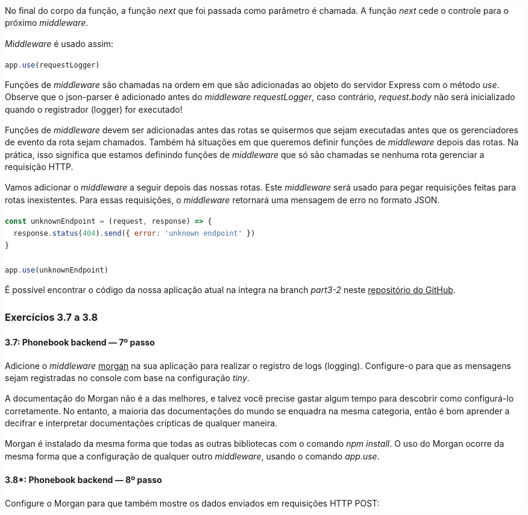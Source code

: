 No final do corpo da função, a função _next_ que foi passada como parâmetro é chamada. A função _next_ cede o controle para o próximo <i>middleware</i>.

<i>Middleware</i> é usado assim:

```js
app.use(requestLogger)
```

Funções de <i>middleware</i> são chamadas na ordem em que são adicionadas ao objeto do servidor Express com o método _use_. Observe que o json-parser é adicionado antes do <i>middleware</i> _requestLogger_, caso contrário, <i>request.body</i> não será inicializado quando o registrador (logger) for executado!

Funções de <i>middleware</i> devem ser adicionadas antes das rotas se quisermos que sejam executadas antes que os gerenciadores de evento da rota sejam chamados. Também há situações em que queremos definir funções de <i>middleware</i> depois das rotas. Na prática, isso significa que estamos definindo funções de <i>middleware</i> que só são chamadas se nenhuma rota gerenciar a requisição HTTP.

Vamos adicionar o <i>middleware</i> a seguir depois das nossas rotas. Este <i>middleware</i> será usado para pegar requisições feitas para rotas inexistentes. Para essas requisições, o <i>middleware</i> retornará uma mensagem de erro no formato JSON.

```js
const unknownEndpoint = (request, response) => {
  response.status(404).send({ error: 'unknown endpoint' })
}

app.use(unknownEndpoint)
```

É possível encontrar o código da nossa aplicação atual na íntegra na branch <i>part3-2</i> neste [repositório do GitHub](https://github.com/fullstack-hy2020/part3-notes-backend/tree/part3-2).

</div>

<div class="tasks">

### Exercícios 3.7 a 3.8

#### 3.7: Phonebook backend — 7º passo

Adicione o <i>middleware</i> [morgan](https://github.com/expressjs/morgan) na sua aplicação para realizar o registro de logs (logging). Configure-o para que as mensagens sejam registradas no console com base na configuração <i>tiny</i>.

A documentação do Morgan não é a das melhores, e talvez você precise gastar algum tempo para descobrir como configurá-lo corretamente. No entanto, a maioria das documentações do mundo se enquadra na mesma categoria, então é bom aprender a decifrar e interpretar documentações crípticas de qualquer maneira.

Morgan é instalado da mesma forma que todas as outras bibliotecas com o comando _npm install_. O uso do Morgan ocorre da mesma forma que a configuração de qualquer outro <i>middleware</i>, usando o comando _app.use_.

#### 3.8*: Phonebook backend — 8º passo

Configure o Morgan para que também mostre os dados enviados em requisições HTTP POST:
